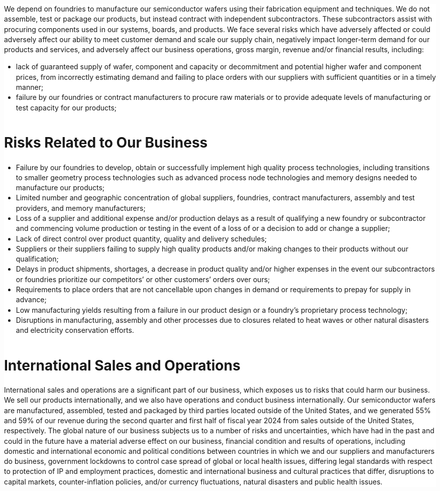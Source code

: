 We depend on foundries to manufacture our semiconductor wafers using their fabrication equipment and techniques. We do not assemble, test or package our products, but instead contract with independent subcontractors. These subcontractors assist with procuring components used in our systems, boards, and products. We face several risks which have adversely affected or could adversely affect our ability to meet customer demand and scale our supply chain, negatively impact longer-term demand for our products and services, and adversely affect our business operations, gross margin, revenue and/or financial results, including:

- lack of guaranteed supply of wafer, component and capacity or decommitment and potential higher wafer and component prices, from incorrectly estimating demand and failing to place orders with our suppliers with sufficient quantities or in a timely manner;
- failure by our foundries or contract manufacturers to procure raw materials or to provide adequate levels of manufacturing or test capacity for our products;
# Risks Related to Our Business

- Failure by our foundries to develop, obtain or successfully implement high quality process technologies, including transitions to smaller geometry process technologies such as advanced process node technologies and memory designs needed to manufacture our products;
- Limited number and geographic concentration of global suppliers, foundries, contract manufacturers, assembly and test providers, and memory manufacturers;
- Loss of a supplier and additional expense and/or production delays as a result of qualifying a new foundry or subcontractor and commencing volume production or testing in the event of a loss of or a decision to add or change a supplier;
- Lack of direct control over product quantity, quality and delivery schedules;
- Suppliers or their suppliers failing to supply high quality products and/or making changes to their products without our qualification;
- Delays in product shipments, shortages, a decrease in product quality and/or higher expenses in the event our subcontractors or foundries prioritize our competitors’ or other customers’ orders over ours;
- Requirements to place orders that are not cancellable upon changes in demand or requirements to prepay for supply in advance;
- Low manufacturing yields resulting from a failure in our product design or a foundry’s proprietary process technology;
- Disruptions in manufacturing, assembly and other processes due to closures related to heat waves or other natural disasters and electricity conservation efforts.

# International Sales and Operations

International sales and operations are a significant part of our business, which exposes us to risks that could harm our business. We sell our products internationally, and we also have operations and conduct business internationally. Our semiconductor wafers are manufactured, assembled, tested and packaged by third parties located outside of the United States, and we generated 55% and 59% of our revenue during the second quarter and first half of fiscal year 2024 from sales outside of the United States, respectively. The global nature of our business subjects us to a number of risks and uncertainties, which have had in the past and could in the future have a material adverse effect on our business, financial condition and results of operations, including domestic and international economic and political conditions between countries in which we and our suppliers and manufacturers do business, government lockdowns to control case spread of global or local health issues, differing legal standards with respect to protection of IP and employment practices, domestic and international business and cultural practices that differ, disruptions to capital markets, counter-inflation policies, and/or currency fluctuations, natural disasters and public health issues.
